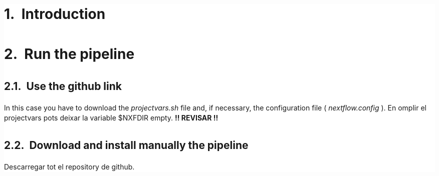 <style>
body { counter-reset: h1counter h2counter h3counter h4counter h5counter h6counter; }

h1 { counter-reset: h2counter; }
h2 { counter-reset: h3counter; }
h3 { counter-reset: h4counter; }
h4 {}

pre {
  background-color: #CCCCCC;
}

h1:before {
    counter-increment: h1counter;
    content: counter(h1counter) ".\0000a0\0000a0";
}

h2:before {
    counter-increment: h2counter;
    content: counter(h1counter) "." counter(h2counter) ".\0000a0\0000a0";
}

h3:before {
    counter-increment: h3counter;
    content: counter(h1counter) "." counter(h2counter) "." counter(h3counter) ".\0000a0\0000a0";
}

h4:before {
    counter-increment: h4counter;
    content: counter(h1counter) "." counter(h2counter) "." counter(h3counter) "." counter(h4counter) ".\0000a0\0000a0";
}


</style>

# Introduction

# Run the pipeline

## Use the github link

In this case you have to download the *projectvars.sh* file and, if necessary, 
the configuration file ( *nextflow.config* ). 
En omplir el projectvars pots deixar la variable $NXFDIR empty. __!! REVISAR !!__

```{.sh}

```

## Download and install manually the pipeline

Descarregar tot el repository de github.
